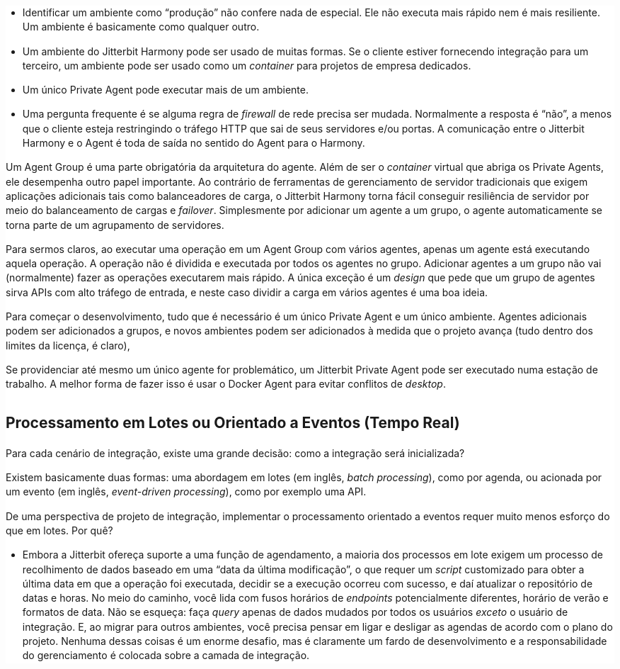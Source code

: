 -   Identificar um ambiente como “produção” não confere nada de especial. Ele não executa mais rápido nem é mais resiliente. Um ambiente é basicamente como qualquer outro.

-   Um ambiente do Jitterbit Harmony pode ser usado de muitas formas. Se o cliente estiver fornecendo integração para um terceiro, um ambiente pode ser usado como um *container* para projetos de empresa dedicados.

-   Um único Private Agent pode executar mais de um ambiente.

-   Uma pergunta frequente é se alguma regra de *firewall* de rede precisa ser mudada. Normalmente a resposta é “não”, a menos que o cliente esteja restringindo o tráfego HTTP que sai de seus servidores e/ou portas. A comunicação entre o Jitterbit Harmony e o Agent é toda de saída no sentido do Agent para o Harmony.

Um Agent Group é uma parte obrigatória da arquitetura do agente. Além de ser o *container* virtual que abriga os Private Agents, ele desempenha outro papel importante. Ao contrário de ferramentas de gerenciamento de servidor tradicionais que exigem aplicações adicionais tais como balanceadores de carga, o Jitterbit Harmony torna fácil conseguir resiliência de servidor por meio do balanceamento de cargas e *failover*. Simplesmente por adicionar um agente a um grupo, o agente automaticamente se torna parte de um agrupamento de servidores.

Para sermos claros, ao executar uma operação em um Agent Group com vários agentes, apenas um agente está executando aquela operação. A operação não é dividida e executada por todos os agentes no grupo. Adicionar agentes a um grupo não vai (normalmente) fazer as operações executarem mais rápido. A única exceção é um *design* que pede que um grupo de agentes sirva APIs com alto tráfego de entrada, e neste caso dividir a carga em vários agentes é uma boa ideia.

Para começar o desenvolvimento, tudo que é necessário é um único Private Agent e um único ambiente. Agentes adicionais podem ser adicionados a grupos, e novos ambientes podem ser adicionados à medida que o projeto avança (tudo dentro dos limites da licença, é claro),

Se providenciar até mesmo um único agente for problemático, um Jitterbit Private Agent pode ser executado numa estação de trabalho. A melhor forma de fazer isso é usar o Docker Agent para evitar conflitos de *desktop*.


## Processamento em Lotes ou Orientado a Eventos (Tempo Real)

Para cada cenário de integração, existe uma grande decisão: como a integração será inicializada?

Existem basicamente duas formas: uma abordagem em lotes (em inglês, *batch processing*), como por agenda, ou acionada por um evento (em inglês, *event-driven processing*), como por exemplo uma API.

De uma perspectiva de projeto de integração, implementar o processamento orientado a eventos requer muito menos esforço do que em lotes. Por quê?

-   Embora a Jitterbit ofereça suporte a uma função de agendamento, a maioria dos processos em lote exigem um processo de recolhimento de dados baseado em uma “data da última modificação”, o que requer um *script* customizado para obter a última data em que a operação foi executada, decidir se a execução ocorreu com sucesso, e daí atualizar o repositório de datas e horas. No meio do caminho, você lida com fusos horários de *endpoints* potencialmente diferentes, horário de verão e formatos de data. Não se esqueça: faça *query* apenas de dados mudados por todos os usuários *exceto* o usuário de integração. E, ao migrar para outros ambientes, você precisa pensar em ligar e desligar as agendas de acordo com o plano do projeto. Nenhuma dessas coisas é um enorme desafio, mas é claramente um fardo de desenvolvimento e a responsabilidade do gerenciamento é colocada sobre a camada de integração.
